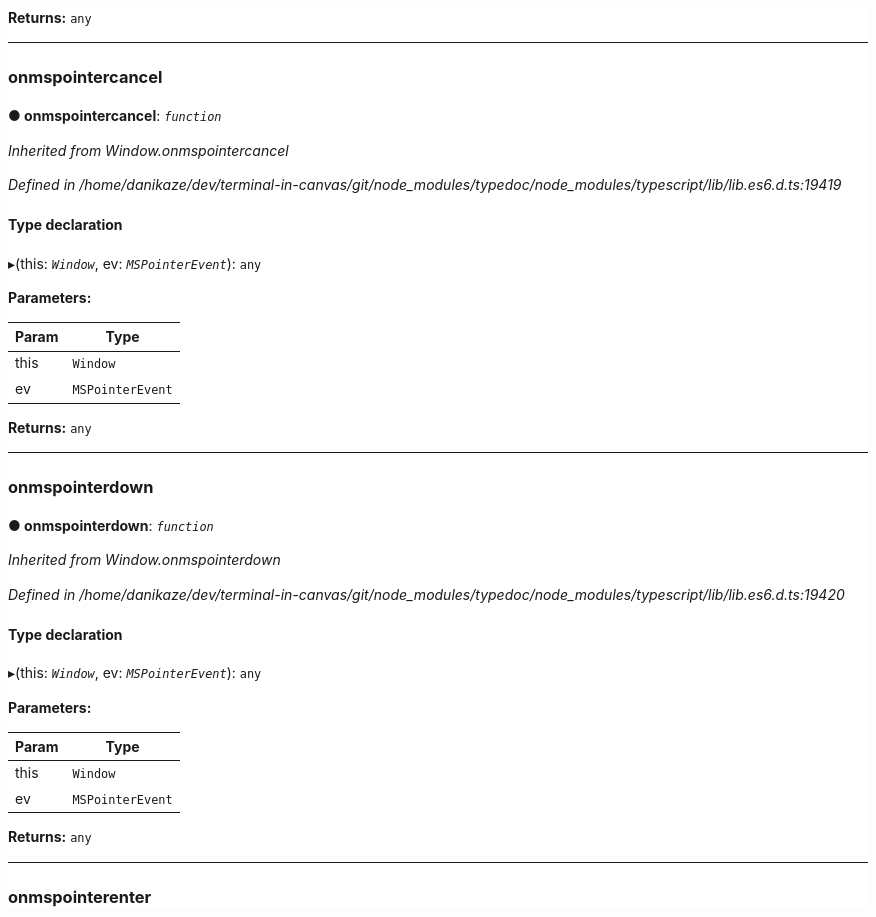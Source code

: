 **Returns:** `any`

___
<a id="onmspointercancel"></a>

###  onmspointercancel

**● onmspointercancel**: *`function`*

*Inherited from Window.onmspointercancel*

*Defined in /home/danikaze/dev/terminal-in-canvas/git/node_modules/typedoc/node_modules/typescript/lib/lib.es6.d.ts:19419*

#### Type declaration
▸(this: *`Window`*, ev: *`MSPointerEvent`*): `any`

**Parameters:**

| Param | Type |
| ------ | ------ |
| this | `Window` |
| ev | `MSPointerEvent` |

**Returns:** `any`

___
<a id="onmspointerdown"></a>

###  onmspointerdown

**● onmspointerdown**: *`function`*

*Inherited from Window.onmspointerdown*

*Defined in /home/danikaze/dev/terminal-in-canvas/git/node_modules/typedoc/node_modules/typescript/lib/lib.es6.d.ts:19420*

#### Type declaration
▸(this: *`Window`*, ev: *`MSPointerEvent`*): `any`

**Parameters:**

| Param | Type |
| ------ | ------ |
| this | `Window` |
| ev | `MSPointerEvent` |

**Returns:** `any`

___
<a id="onmspointerenter"></a>

###  onmspointerenter
